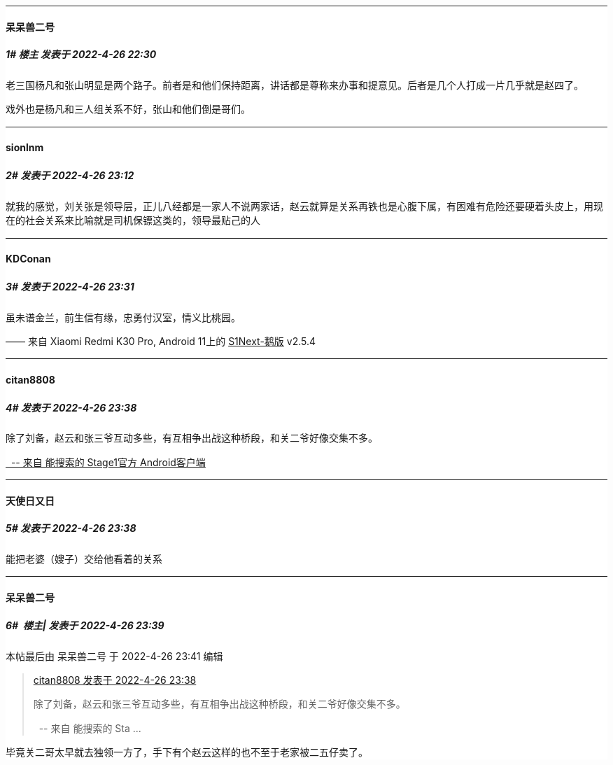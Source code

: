 

*****

####  呆呆兽二号  
##### 1#       楼主       发表于 2022-4-26 22:30

老三国杨凡和张山明显是两个路子。前者是和他们保持距离，讲话都是尊称来办事和提意见。后者是几个人打成一片几乎就是赵四了。

戏外也是杨凡和三人组关系不好，张山和他们倒是哥们。

*****

####  sionlnm  
##### 2#       发表于 2022-4-26 23:12

就我的感觉，刘关张是领导层，正儿八经都是一家人不说两家话，赵云就算是关系再铁也是心腹下属，有困难有危险还要硬着头皮上，用现在的社会关系来比喻就是司机保镖这类的，领导最贴己的人

*****

####  KDConan  
##### 3#       发表于 2022-4-26 23:31

虽未谱金兰，前生信有缘，忠勇付汉室，情义比桃园。

—— 来自 Xiaomi Redmi K30 Pro, Android 11上的 [S1Next-鹅版](https://github.com/ykrank/S1-Next/releases) v2.5.4

*****

####  citan8808  
##### 4#       发表于 2022-4-26 23:38

除了刘备，赵云和张三爷互动多些，有互相争出战这种桥段，和关二爷好像交集不多。

[  -- 来自 能搜索的 Stage1官方 Android客户端](https://www.coolapk.com/apk/140634)

*****

####  天使日又日  
##### 5#       发表于 2022-4-26 23:38

能把老婆（嫂子）交给他看着的关系

*****

####  呆呆兽二号  
##### 6#         楼主| 发表于 2022-4-26 23:39

 本帖最后由 呆呆兽二号 于 2022-4-26 23:41 编辑 
<blockquote><a href="httphttps://bbs.saraba1st.com/2b/forum.php?mod=redirect&amp;goto=findpost&amp;pid=55599136&amp;ptid=2066542" target="_blank">citan8808 发表于 2022-4-26 23:38</a>

除了刘备，赵云和张三爷互动多些，有互相争出战这种桥段，和关二爷好像交集不多。

  -- 来自 能搜索的 Sta ...</blockquote>
毕竟关二哥太早就去独领一方了，手下有个赵云这样的也不至于老家被二五仔卖了。
